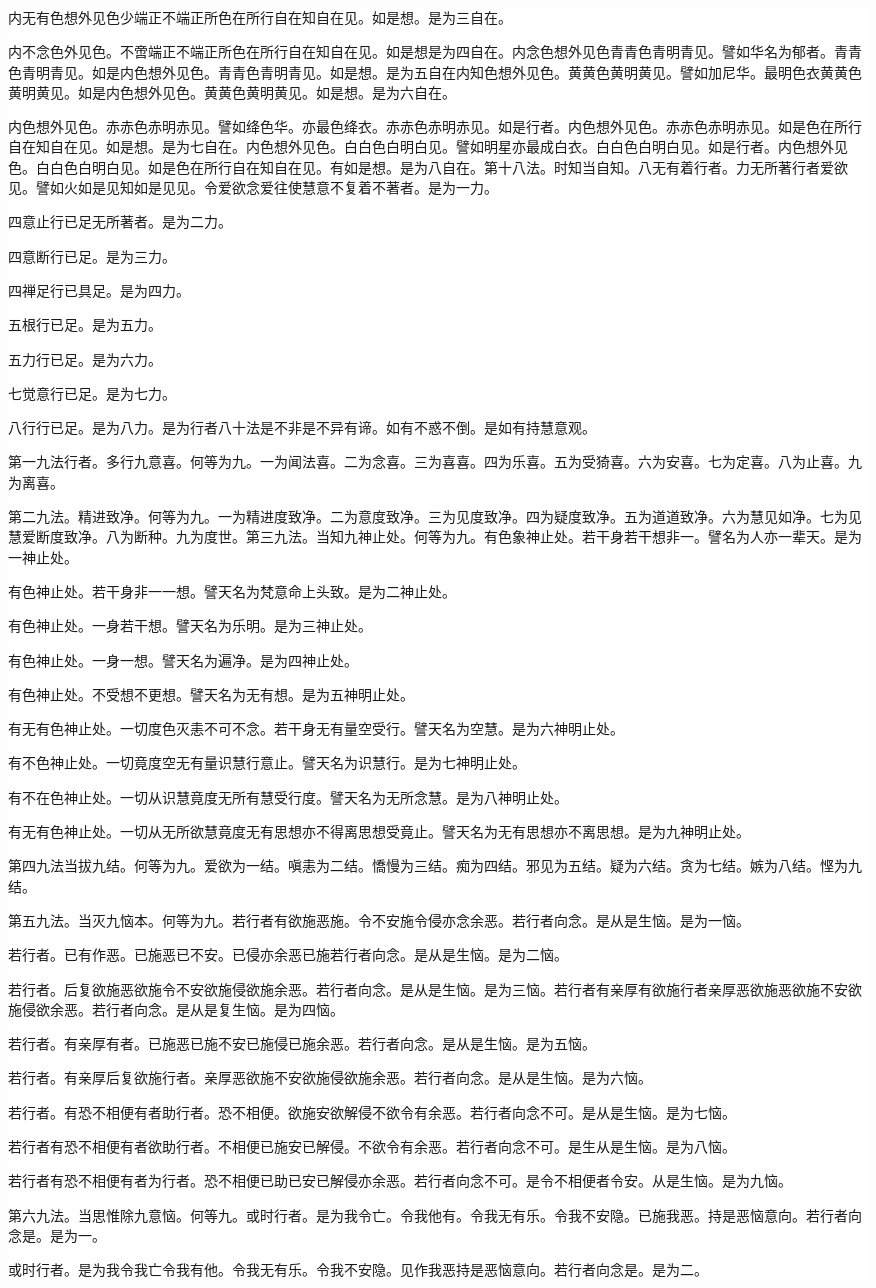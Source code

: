 内无有色想外见色少端正不端正所色在所行自在知自在见。如是想。是为三自在。  

内不念色外见色。不啻端正不端正所色在所行自在知自在见。如是想是为四自在。内念色想外见色青青色青明青见。譬如华名为郁者。青青色青明青见。如是内色想外见色。青青色青明青见。如是想。是为五自在内知色想外见色。黄黄色黄明黄见。譬如加尼华。最明色衣黄黄色黄明黄见。如是内色想外见色。黄黄色黄明黄见。如是想。是为六自在。  

内色想外见色。赤赤色赤明赤见。譬如绛色华。亦最色绛衣。赤赤色赤明赤见。如是行者。内色想外见色。赤赤色赤明赤见。如是色在所行自在知自在见。如是想。是为七自在。内色想外见色。白白色白明白见。譬如明星亦最成白衣。白白色白明白见。如是行者。内色想外见色。白白色白明白见。如是色在所行自在知自在见。有如是想。是为八自在。第十八法。时知当自知。八无有着行者。力无所著行者爱欲见。譬如火如是见知如是见见。令爱欲念爱往使慧意不复着不著者。是为一力。  

四意止行已足无所著者。是为二力。  

四意断行已足。是为三力。  

四禅足行已具足。是为四力。  

五根行已足。是为五力。  

五力行已足。是为六力。  

七觉意行已足。是为七力。  

八行行已足。是为八力。是为行者八十法是不非是不异有谛。如有不惑不倒。是如有持慧意观。  

第一九法行者。多行九意喜。何等为九。一为闻法喜。二为念喜。三为喜喜。四为乐喜。五为受猗喜。六为安喜。七为定喜。八为止喜。九为离喜。  

第二九法。精进致净。何等为九。一为精进度致净。二为意度致净。三为见度致净。四为疑度致净。五为道道致净。六为慧见如净。七为见慧爱断度致净。八为断种。九为度世。第三九法。当知九神止处。何等为九。有色象神止处。若干身若干想非一。譬名为人亦一辈天。是为一神止处。  

有色神止处。若干身非一一想。譬天名为梵意命上头致。是为二神止处。  

有色神止处。一身若干想。譬天名为乐明。是为三神止处。  

有色神止处。一身一想。譬天名为遍净。是为四神止处。  

有色神止处。不受想不更想。譬天名为无有想。是为五神明止处。  

有无有色神止处。一切度色灭恚不可不念。若干身无有量空受行。譬天名为空慧。是为六神明止处。  

有不色神止处。一切竟度空无有量识慧行意止。譬天名为识慧行。是为七神明止处。  

有不在色神止处。一切从识慧竟度无所有慧受行度。譬天名为无所念慧。是为八神明止处。  

有无有色神止处。一切从无所欲慧竟度无有思想亦不得离思想受竟止。譬天名为无有思想亦不离思想。是为九神明止处。  

第四九法当拔九结。何等为九。爱欲为一结。嗔恚为二结。憍慢为三结。痴为四结。邪见为五结。疑为六结。贪为七结。嫉为八结。悭为九结。  

第五九法。当灭九恼本。何等为九。若行者有欲施恶施。令不安施令侵亦念余恶。若行者向念。是从是生恼。是为一恼。  

若行者。已有作恶。已施恶已不安。已侵亦余恶已施若行者向念。是从是生恼。是为二恼。  

若行者。后复欲施恶欲施令不安欲施侵欲施余恶。若行者向念。是从是生恼。是为三恼。若行者有亲厚有欲施行者亲厚恶欲施恶欲施不安欲施侵欲余恶。若行者向念。是从是复生恼。是为四恼。  

若行者。有亲厚有者。已施恶已施不安已施侵已施余恶。若行者向念。是从是生恼。是为五恼。  

若行者。有亲厚后复欲施行者。亲厚恶欲施不安欲施侵欲施余恶。若行者向念。是从是生恼。是为六恼。  

若行者。有恐不相便有者助行者。恐不相便。欲施安欲解侵不欲令有余恶。若行者向念不可。是从是生恼。是为七恼。  

若行者有恐不相便有者欲助行者。不相便已施安已解侵。不欲令有余恶。若行者向念不可。是生从是生恼。是为八恼。  

若行者有恐不相便有者为行者。恐不相便已助已安已解侵亦余恶。若行者向念不可。是令不相便者令安。从是生恼。是为九恼。  

第六九法。当思惟除九意恼。何等九。或时行者。是为我令亡。令我他有。令我无有乐。令我不安隐。已施我恶。持是恶恼意向。若行者向念是。是为一。  

或时行者。是为我令我亡令我有他。令我无有乐。令我不安隐。见作我恶持是恶恼意向。若行者向念是。是为二。  
